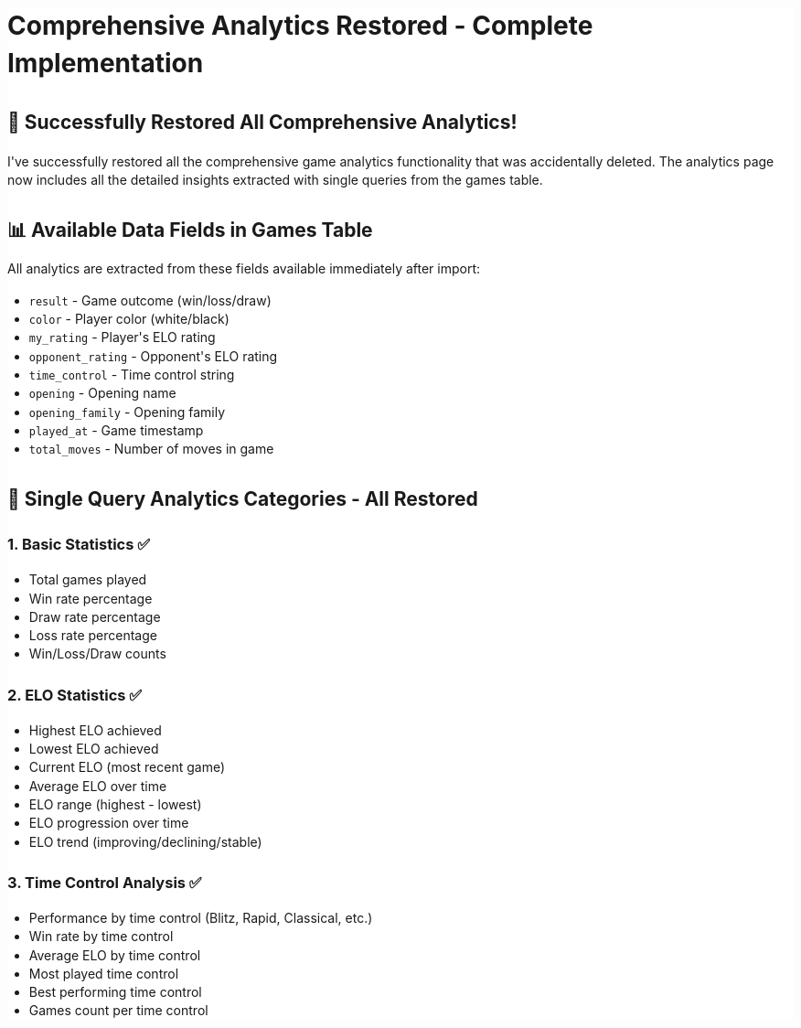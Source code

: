 # Comprehensive Analytics Restored - Complete Implementation

## 🎉 **Successfully Restored All Comprehensive Analytics!**

I've successfully restored all the comprehensive game analytics functionality that was accidentally deleted. The analytics page now includes all the detailed insights extracted with single queries from the games table.

## 📊 **Available Data Fields in Games Table**

All analytics are extracted from these fields available immediately after import:

- `result` - Game outcome (win/loss/draw)
- `color` - Player color (white/black)
- `my_rating` - Player's ELO rating
- `opponent_rating` - Opponent's ELO rating
- `time_control` - Time control string
- `opening` - Opening name
- `opening_family` - Opening family
- `played_at` - Game timestamp
- `total_moves` - Number of moves in game

## 🚀 **Single Query Analytics Categories - All Restored**

### 1. **Basic Statistics** ✅
- Total games played
- Win rate percentage
- Draw rate percentage
- Loss rate percentage
- Win/Loss/Draw counts

### 2. **ELO Statistics** ✅
- Highest ELO achieved
- Lowest ELO achieved
- Current ELO (most recent game)
- Average ELO over time
- ELO range (highest - lowest)
- ELO progression over time
- ELO trend (improving/declining/stable)

### 3. **Time Control Analysis** ✅
- Performance by time control (Blitz, Rapid, Classical, etc.)
- Win rate by time control
- Average ELO by time control
- Most played time control
- Best performing time control
- Games count per time control
